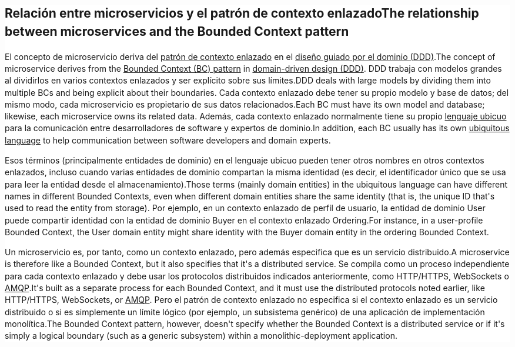 ## <a name="the-relationship-between-microservices-and-the-bounded-context-pattern"></a><span data-ttu-id="9fce0-142">Relación entre microservicios y el patrón de contexto enlazado</span><span class="sxs-lookup"><span data-stu-id="9fce0-142">The relationship between microservices and the Bounded Context pattern</span></span>

<span data-ttu-id="9fce0-143">El concepto de microservicio deriva del [patrón de contexto enlazado](https://martinfowler.com/bliki/BoundedContext.html) en el [diseño guiado por el dominio (DDD)](https://en.wikipedia.org/wiki/Domain-driven_design).</span><span class="sxs-lookup"><span data-stu-id="9fce0-143">The concept of microservice derives from the [Bounded Context (BC) pattern](https://martinfowler.com/bliki/BoundedContext.html) in [domain-driven design (DDD)](https://en.wikipedia.org/wiki/Domain-driven_design).</span></span> <span data-ttu-id="9fce0-144">DDD trabaja con modelos grandes al dividirlos en varios contextos enlazados y ser explícito sobre sus límites.</span><span class="sxs-lookup"><span data-stu-id="9fce0-144">DDD deals with large models by dividing them into multiple BCs and being explicit about their boundaries.</span></span> <span data-ttu-id="9fce0-145">Cada contexto enlazado debe tener su propio modelo y base de datos; del mismo modo, cada microservicio es propietario de sus datos relacionados.</span><span class="sxs-lookup"><span data-stu-id="9fce0-145">Each BC must have its own model and database; likewise, each microservice owns its related data.</span></span> <span data-ttu-id="9fce0-146">Además, cada contexto enlazado normalmente tiene su propio [lenguaje ubicuo](https://martinfowler.com/bliki/UbiquitousLanguage.html) para la comunicación entre desarrolladores de software y expertos de dominio.</span><span class="sxs-lookup"><span data-stu-id="9fce0-146">In addition, each BC usually has its own [ubiquitous language](https://martinfowler.com/bliki/UbiquitousLanguage.html) to help communication between software developers and domain experts.</span></span>

<span data-ttu-id="9fce0-147">Esos términos (principalmente entidades de dominio) en el lenguaje ubicuo pueden tener otros nombres en otros contextos enlazados, incluso cuando varias entidades de dominio compartan la misma identidad (es decir, el identificador único que se usa para leer la entidad desde el almacenamiento).</span><span class="sxs-lookup"><span data-stu-id="9fce0-147">Those terms (mainly domain entities) in the ubiquitous language can have different names in different Bounded Contexts, even when different domain entities share the same identity (that is, the unique ID that's used to read the entity from storage).</span></span> <span data-ttu-id="9fce0-148">Por ejemplo, en un contexto enlazado de perfil de usuario, la entidad de dominio User puede compartir identidad con la entidad de dominio Buyer en el contexto enlazado Ordering.</span><span class="sxs-lookup"><span data-stu-id="9fce0-148">For instance, in a user-profile Bounded Context, the User domain entity might share identity with the Buyer domain entity in the ordering Bounded Context.</span></span>

<span data-ttu-id="9fce0-149">Un microservicio es, por tanto, como un contexto enlazado, pero además especifica que es un servicio distribuido.</span><span class="sxs-lookup"><span data-stu-id="9fce0-149">A microservice is therefore like a Bounded Context, but it also specifies that it's a distributed service.</span></span> <span data-ttu-id="9fce0-150">Se compila como un proceso independiente para cada contexto enlazado y debe usar los protocolos distribuidos indicados anteriormente, como HTTP/HTTPS, WebSockets o [AMQP](https://en.wikipedia.org/wiki/Advanced_Message_Queuing_Protocol).</span><span class="sxs-lookup"><span data-stu-id="9fce0-150">It's built as a separate process for each Bounded Context, and it must use the distributed protocols noted earlier, like HTTP/HTTPS, WebSockets, or [AMQP](https://en.wikipedia.org/wiki/Advanced_Message_Queuing_Protocol).</span></span> <span data-ttu-id="9fce0-151">Pero el patrón de contexto enlazado no especifica si el contexto enlazado es un servicio distribuido o si es simplemente un límite lógico (por ejemplo, un subsistema genérico) de una aplicación de implementación monolítica.</span><span class="sxs-lookup"><span data-stu-id="9fce0-151">The Bounded Context pattern, however, doesn't specify whether the Bounded Context is a distributed service or if it's simply a logical boundary (such as a generic subsystem) within a monolithic-deployment application.</span></span>
